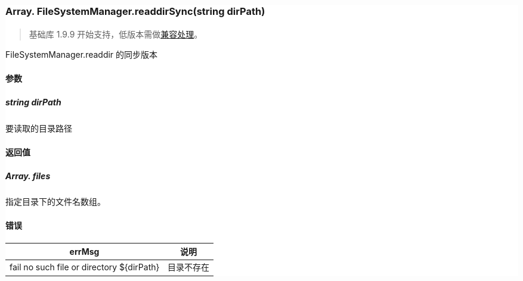 </nav>

</div>

<div class="book-body">

<div class="body-inner">

<div class="page-wrapper" tabindex="-1" role="main">

<div class="page-inner">

<div id="book-search-results">

<div class="search-noresults">

<section class="normal markdown-section">

### Array.<string> FileSystemManager.readdirSync(string dirPath)

> 基础库 1.9.9 开始支持，低版本需做[兼容处理](../../framework/compatibility.html)。

FileSystemManager.readdir 的同步版本

#### 参数

##### string dirPath

要读取的目录路径

#### 返回值

##### Array.<string> files

指定目录下的文件名数组。

#### 错误

<table>

<thead>

<tr>

<th>errMsg</th>

<th>说明</th>

</tr>

</thead>

<tbody>

<tr>

<td>fail no such file or directory ${dirPath}</td>

<td>目录不存在</td>

</tr>
